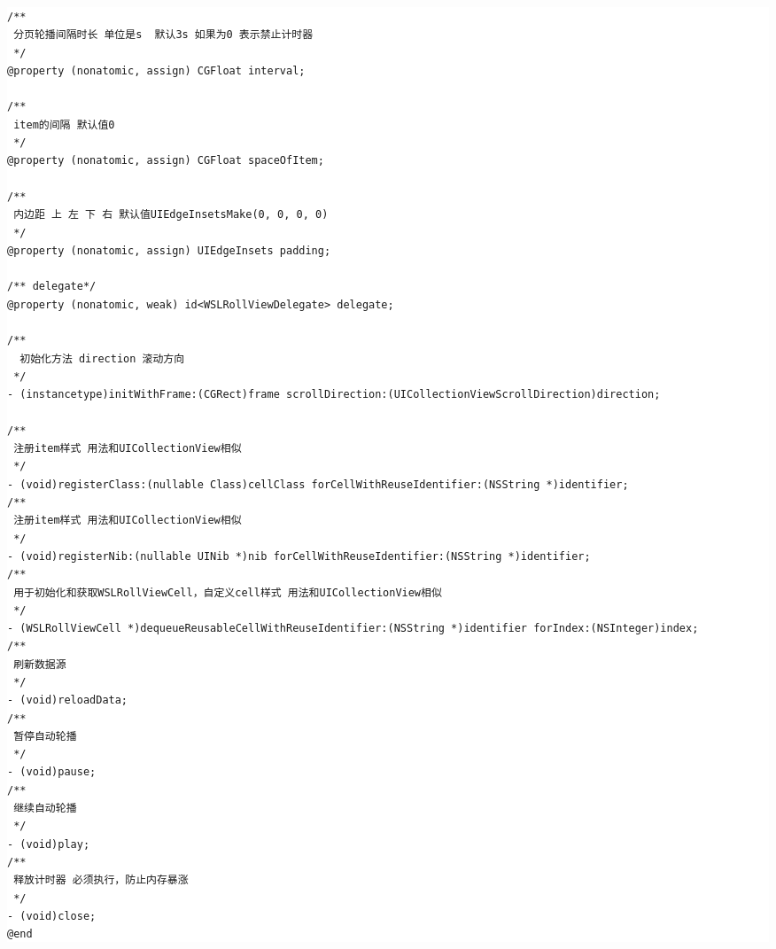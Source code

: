 ```
/**
 分页轮播间隔时长 单位是s  默认3s 如果为0 表示禁止计时器
 */
@property (nonatomic, assign) CGFloat interval;

/**
 item的间隔 默认值0
 */
@property (nonatomic, assign) CGFloat spaceOfItem;

/**
 内边距 上 左 下 右 默认值UIEdgeInsetsMake(0, 0, 0, 0)
 */
@property (nonatomic, assign) UIEdgeInsets padding;

/** delegate*/
@property (nonatomic, weak) id<WSLRollViewDelegate> delegate;

/**
  初始化方法 direction 滚动方向
 */
- (instancetype)initWithFrame:(CGRect)frame scrollDirection:(UICollectionViewScrollDirection)direction;

/**
 注册item样式 用法和UICollectionView相似
 */
- (void)registerClass:(nullable Class)cellClass forCellWithReuseIdentifier:(NSString *)identifier;
/**
 注册item样式 用法和UICollectionView相似
 */
- (void)registerNib:(nullable UINib *)nib forCellWithReuseIdentifier:(NSString *)identifier;
/**
 用于初始化和获取WSLRollViewCell，自定义cell样式 用法和UICollectionView相似
 */
- (WSLRollViewCell *)dequeueReusableCellWithReuseIdentifier:(NSString *)identifier forIndex:(NSInteger)index;
/**
 刷新数据源
 */
- (void)reloadData;
/**
 暂停自动轮播
 */
- (void)pause;
/**
 继续自动轮播
 */
- (void)play;
/**
 释放计时器 必须执行，防止内存暴涨
 */
- (void)close;
@end

```
